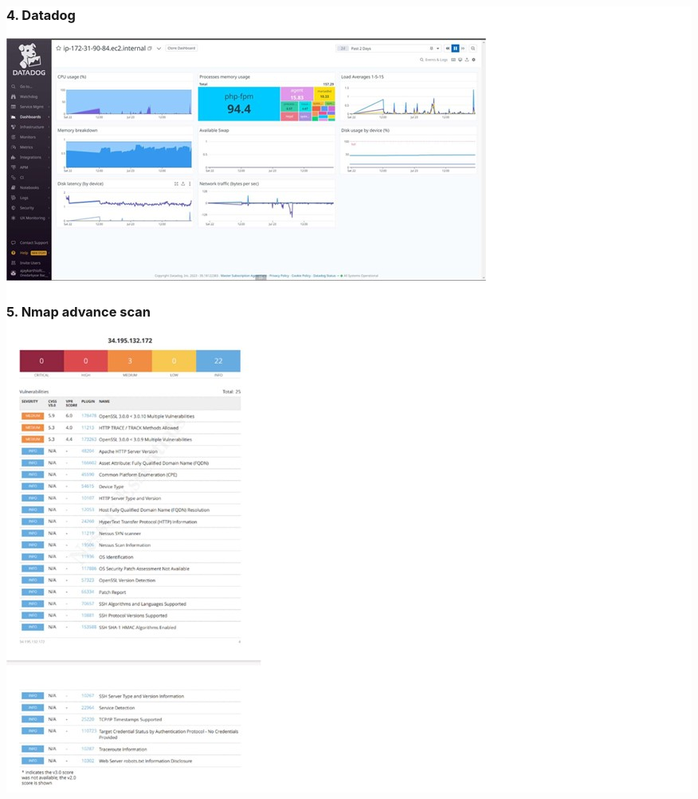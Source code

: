 
### 4. Datadog
![Datadog](Images/Datadog.jpg)

### 5. Nmap advance scan
![Nmap advance scan](Images/Nessus%20advance%20scan.jpg)

